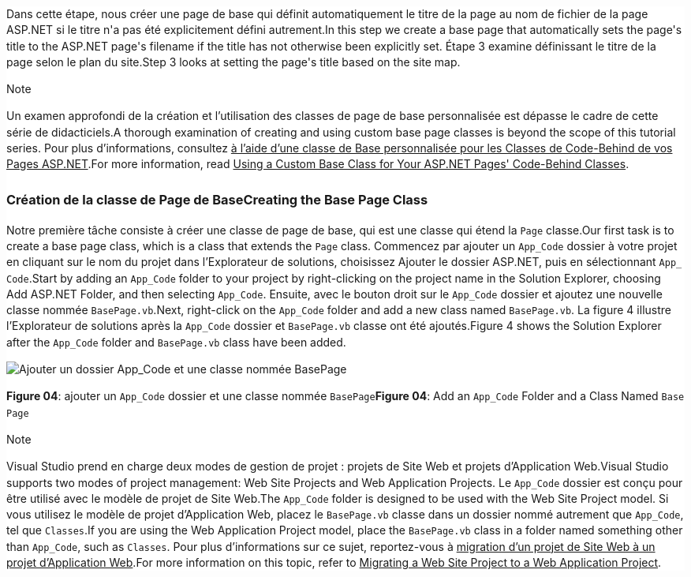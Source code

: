 <span data-ttu-id="0c78b-193">Dans cette étape, nous créer une page de base qui définit automatiquement le titre de la page au nom de fichier de la page ASP.NET si le titre n'a pas été explicitement défini autrement.</span><span class="sxs-lookup"><span data-stu-id="0c78b-193">In this step we create a base page that automatically sets the page's title to the ASP.NET page's filename if the title has not otherwise been explicitly set.</span></span> <span data-ttu-id="0c78b-194">Étape 3 examine définissant le titre de la page selon le plan du site.</span><span class="sxs-lookup"><span data-stu-id="0c78b-194">Step 3 looks at setting the page's title based on the site map.</span></span>

> [!NOTE]
> <span data-ttu-id="0c78b-195">Un examen approfondi de la création et l’utilisation des classes de page de base personnalisée est dépasse le cadre de cette série de didacticiels.</span><span class="sxs-lookup"><span data-stu-id="0c78b-195">A thorough examination of creating and using custom base page classes is beyond the scope of this tutorial series.</span></span> <span data-ttu-id="0c78b-196">Pour plus d’informations, consultez [à l’aide d’une classe de Base personnalisée pour les Classes de Code-Behind de vos Pages ASP.NET](http://aspnet.4guysfromrolla.com/articles/041305-1.aspx).</span><span class="sxs-lookup"><span data-stu-id="0c78b-196">For more information, read [Using a Custom Base Class for Your ASP.NET Pages' Code-Behind Classes](http://aspnet.4guysfromrolla.com/articles/041305-1.aspx).</span></span>


### <a name="creating-the-base-page-class"></a><span data-ttu-id="0c78b-197">Création de la classe de Page de Base</span><span class="sxs-lookup"><span data-stu-id="0c78b-197">Creating the Base Page Class</span></span>

<span data-ttu-id="0c78b-198">Notre première tâche consiste à créer une classe de page de base, qui est une classe qui étend la `Page` classe.</span><span class="sxs-lookup"><span data-stu-id="0c78b-198">Our first task is to create a base page class, which is a class that extends the `Page` class.</span></span> <span data-ttu-id="0c78b-199">Commencez par ajouter un `App_Code` dossier à votre projet en cliquant sur le nom du projet dans l’Explorateur de solutions, choisissez Ajouter le dossier ASP.NET, puis en sélectionnant `App_Code`.</span><span class="sxs-lookup"><span data-stu-id="0c78b-199">Start by adding an `App_Code` folder to your project by right-clicking on the project name in the Solution Explorer, choosing Add ASP.NET Folder, and then selecting `App_Code`.</span></span> <span data-ttu-id="0c78b-200">Ensuite, avec le bouton droit sur le `App_Code` dossier et ajoutez une nouvelle classe nommée `BasePage.vb`.</span><span class="sxs-lookup"><span data-stu-id="0c78b-200">Next, right-click on the `App_Code` folder and add a new class named `BasePage.vb`.</span></span> <span data-ttu-id="0c78b-201">La figure 4 illustre l’Explorateur de solutions après la `App_Code` dossier et `BasePage.vb` classe ont été ajoutés.</span><span class="sxs-lookup"><span data-stu-id="0c78b-201">Figure 4 shows the Solution Explorer after the `App_Code` folder and `BasePage.vb` class have been added.</span></span>


![Ajouter un dossier App_Code et une classe nommée BasePage](specifying-the-title-meta-tags-and-other-html-headers-in-the-master-page-vb/_static/image4.png)

<span data-ttu-id="0c78b-203">**Figure 04**: ajouter un `App_Code` dossier et une classe nommée `BasePage`</span><span class="sxs-lookup"><span data-stu-id="0c78b-203">**Figure 04**: Add an `App_Code` Folder and a Class Named `BasePage`</span></span>


> [!NOTE]
> <span data-ttu-id="0c78b-204">Visual Studio prend en charge deux modes de gestion de projet : projets de Site Web et projets d’Application Web.</span><span class="sxs-lookup"><span data-stu-id="0c78b-204">Visual Studio supports two modes of project management: Web Site Projects and Web Application Projects.</span></span> <span data-ttu-id="0c78b-205">Le `App_Code` dossier est conçu pour être utilisé avec le modèle de projet de Site Web.</span><span class="sxs-lookup"><span data-stu-id="0c78b-205">The `App_Code` folder is designed to be used with the Web Site Project model.</span></span> <span data-ttu-id="0c78b-206">Si vous utilisez le modèle de projet d’Application Web, placez le `BasePage.vb` classe dans un dossier nommé autrement que `App_Code`, tel que `Classes`.</span><span class="sxs-lookup"><span data-stu-id="0c78b-206">If you are using the Web Application Project model, place the `BasePage.vb` class in a folder named something other than `App_Code`, such as `Classes`.</span></span> <span data-ttu-id="0c78b-207">Pour plus d’informations sur ce sujet, reportez-vous à [migration d’un projet de Site Web à un projet d’Application Web](http://webproject.scottgu.com/VisualBasic/Migration2/Migration2.aspx).</span><span class="sxs-lookup"><span data-stu-id="0c78b-207">For more information on this topic, refer to [Migrating a Web Site Project to a Web Application Project](http://webproject.scottgu.com/VisualBasic/Migration2/Migration2.aspx).</span></span>
